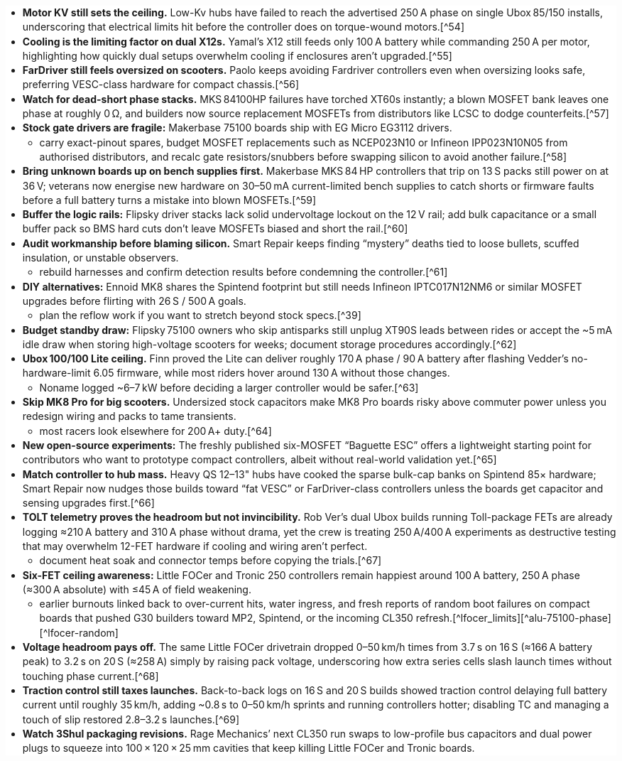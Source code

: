 - **Motor KV still sets the ceiling.** Low-Kv hubs have failed to reach the advertised 250 A phase on single Ubox 85/150 installs, underscoring that electrical limits hit before the controller does on torque-wound motors.[^54]
- **Cooling is the limiting factor on dual X12s.** Yamal’s X12 still feeds only 100 A battery while commanding 250 A per motor, highlighting how quickly dual setups overwhelm cooling if enclosures aren’t upgraded.[^55]
- **FarDriver still feels oversized on scooters.** Paolo keeps avoiding Fardriver controllers even when oversizing looks safe, preferring VESC-class hardware for compact chassis.[^56]
- **Watch for dead-short phase stacks.** MKS 84100HP failures have torched XT60s instantly; a blown MOSFET bank leaves one phase at roughly 0 Ω, and builders now source replacement MOSFETs from distributors like LCSC to dodge counterfeits.[^57]
- **Stock gate drivers are fragile:** Makerbase 75100 boards ship with EG Micro EG3112 drivers.
  - carry exact-pinout spares, budget MOSFET replacements such as NCEP023N10 or Infineon IPP023N10N05 from authorised distributors, and recalc gate resistors/snubbers before swapping silicon to avoid another failure.[^58]
- **Bring unknown boards up on bench supplies first.** Makerbase MKS 84 HP controllers that trip on 13 S packs still power on at 36 V; veterans now energise new hardware on 30–50 mA current-limited bench supplies to catch shorts or firmware faults before a full battery turns a mistake into blown MOSFETs.[^59]
- **Buffer the logic rails:** Flipsky driver stacks lack solid undervoltage lockout on the 12 V rail; add bulk capacitance or a small buffer pack so BMS hard cuts don’t leave MOSFETs biased and short the rail.[^60]
- **Audit workmanship before blaming silicon.** Smart Repair keeps finding “mystery” deaths tied to loose bullets, scuffed insulation, or unstable observers.
  - rebuild harnesses and confirm detection results before condemning the controller.[^61]
- **DIY alternatives:** Ennoid MK8 shares the Spintend footprint but still needs Infineon IPTC017N12NM6 or similar MOSFET upgrades before flirting with 26 S / 500 A goals.
  - plan the reflow work if you want to stretch beyond stock specs.[^39]
- **Budget standby draw:** Flipsky 75100 owners who skip antisparks still unplug XT90S leads between rides or accept the ~5 mA idle draw when storing high-voltage scooters for weeks; document storage procedures accordingly.[^62]
- **Ubox 100/100 Lite ceiling.** Finn proved the Lite can deliver roughly 170 A phase / 90 A battery after flashing Vedder’s no-hardware-limit 6.05 firmware, while most riders hover around 130 A without those changes.
  - Noname logged ~6–7 kW before deciding a larger controller would be safer.[^63]
- **Skip MK8 Pro for big scooters.** Undersized stock capacitors make MK8 Pro boards risky above commuter power unless you redesign wiring and packs to tame transients.
  - most racers look elsewhere for 200 A+ duty.[^64]
- **New open-source experiments:** The freshly published six-MOSFET “Baguette ESC” offers a lightweight starting point for contributors who want to prototype compact controllers, albeit without real-world validation yet.[^65]
- **Match controller to hub mass.** Heavy QS 12–13" hubs have cooked the sparse bulk-cap banks on Spintend 85× hardware; Smart Repair now nudges those builds toward “fat VESC” or FarDriver-class controllers unless the boards get capacitor and sensing upgrades first.[^66]
- **TOLT telemetry proves the headroom but not invincibility.** Rob Ver’s dual Ubox builds running Toll-package FETs are already logging ≈210 A battery and 310 A phase without drama, yet the crew is treating 250 A/400 A experiments as destructive testing that may overwhelm 12-FET hardware if cooling and wiring aren’t perfect.
  - document heat soak and connector temps before copying the trials.[^67]
- **Six-FET ceiling awareness:** Little FOCer and Tronic 250 controllers remain happiest around 100 A battery, 250 A phase (≈300 A absolute) with ≤45 A of field weakening.
  - earlier burnouts linked back to over-current hits, water ingress, and fresh reports of random boot failures on compact boards that pushed G30 builders toward MP2, Spintend, or the incoming CL350 refresh.[^lfocer_limits][^alu-75100-phase][^lfocer-random]
- **Voltage headroom pays off.** The same Little FOCer drivetrain dropped 0–50 km/h times from 3.7 s on 16 S (≈166 A battery peak) to 3.2 s on 20 S (≈258 A) simply by raising pack voltage, underscoring how extra series cells slash launch times without touching phase current.[^68]
- **Traction control still taxes launches.** Back-to-back logs on 16 S and 20 S builds showed traction control delaying full battery current until roughly 35 km/h, adding ~0.8 s to 0–50 km/h sprints and running controllers hotter; disabling TC and managing a touch of slip restored 2.8–3.2 s launches.[^69]
- **Watch 3Shul packaging revisions.** Rage Mechanics’ next CL350 run swaps to low-profile bus capacitors and dual power plugs to squeeze into 100 × 120 × 25 mm cavities that keep killing Little FOCer and Tronic boards.
